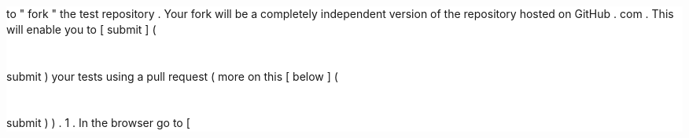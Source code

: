 to
"
fork
"
the
test
repository
.
Your
fork
will
be
a
completely
independent
version
of
the
repository
hosted
on
GitHub
.
com
.
This
will
enable
you
to
[
submit
]
(
#
submit
)
your
tests
using
a
pull
request
(
more
on
this
[
below
]
(
#
submit
)
)
.
1
.
In
the
browser
go
to
[